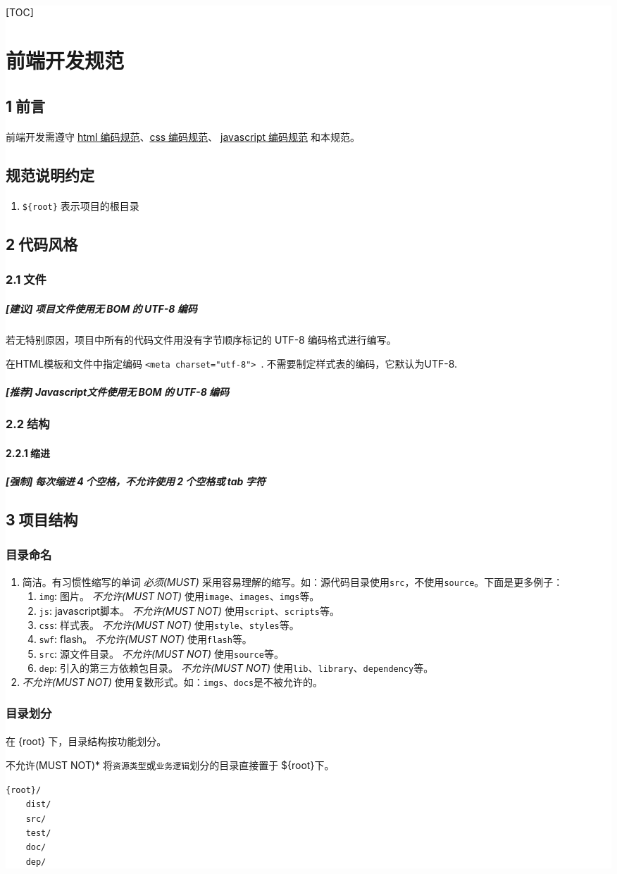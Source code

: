 [TOC]

# 前端开发规范

## 1 前言

前端开发需遵守 [html 编码规范](html.md)、[css 编码规范](css.md)、 [javascript 编码规范](javascript.md) 和本规范。

## 规范说明约定

1. `${root}` 表示项目的根目录

## 2 代码风格

### 2.1 文件

##### [建议] 项目文件使用无 BOM 的 UTF-8 编码

若无特别原因，项目中所有的代码文件用没有字节顺序标记的 UTF-8 编码格式进行编写。

在HTML模板和文件中指定编码 `<meta charset="utf-8"> `. 不需要制定样式表的编码，它默认为UTF-8.
##### [推荐] Javascript文件使用无 BOM 的 UTF-8 编码

### 2.2 结构

#### 2.2.1 缩进

##### [强制] 每次缩进 4 个空格，不允许使用 2 个空格或 tab 字符


## 3 项目结构

### 目录命名

1. 简洁。有习惯性缩写的单词 *必须(MUST)* 采用容易理解的缩写。如：源代码目录使用`src`，不使用`source`。下面是更多例子：
    1. `img`: 图片。 *不允许(MUST NOT)* 使用`image`、`images`、`imgs`等。
    2. `js`: javascript脚本。 *不允许(MUST NOT)* 使用`script`、`scripts`等。
    3. `css`: 样式表。 *不允许(MUST NOT)* 使用`style`、`styles`等。
    4. `swf`: flash。 *不允许(MUST NOT)* 使用`flash`等。
    5. `src`: 源文件目录。 *不允许(MUST NOT)* 使用`source`等。
    6. `dep`: 引入的第三方依赖包目录。 *不允许(MUST NOT)* 使用`lib`、`library`、`dependency`等。
2.  *不允许(MUST NOT)* 使用复数形式。如：`imgs`、`docs`是不被允许的。

### 目录划分

在 {root} 下，目录结构按功能划分。

不允许(MUST NOT)* 将`资源类型`或`业务逻辑`划分的目录直接置于 ${root}下。

```
{root}/
	dist/
	src/
	test/
	doc/
	dep/
```
